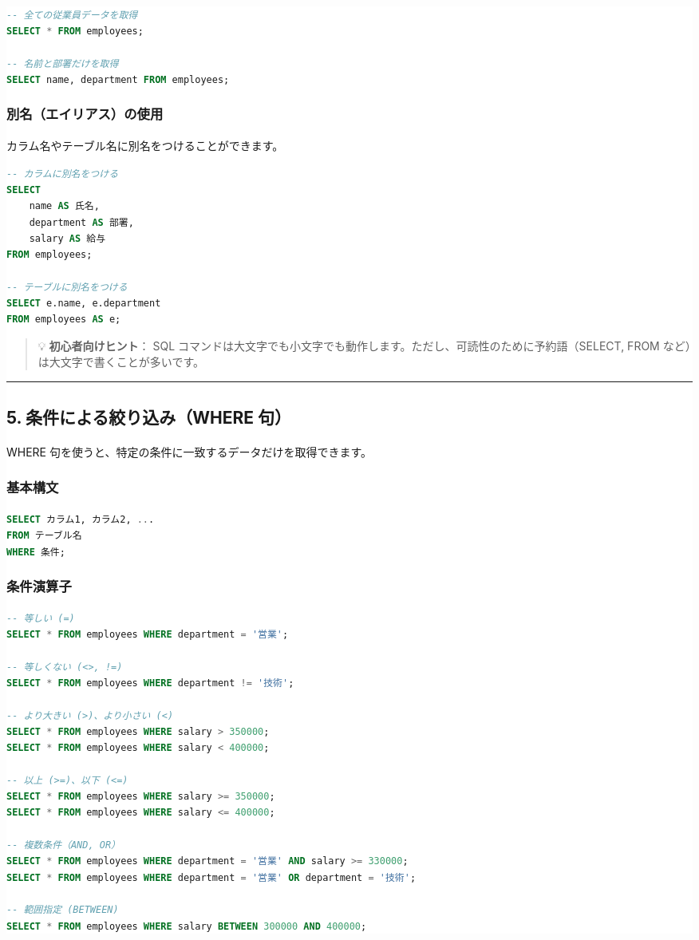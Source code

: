 ```sql
-- 全ての従業員データを取得
SELECT * FROM employees;

-- 名前と部署だけを取得
SELECT name, department FROM employees;
```

### 別名（エイリアス）の使用

カラム名やテーブル名に別名をつけることができます。

```sql
-- カラムに別名をつける
SELECT
    name AS 氏名,
    department AS 部署,
    salary AS 給与
FROM employees;

-- テーブルに別名をつける
SELECT e.name, e.department
FROM employees AS e;
```

> 💡 **初心者向けヒント**：
> SQL コマンドは大文字でも小文字でも動作します。ただし、可読性のために予約語（SELECT, FROM など）は大文字で書くことが多いです。

---

## 5. 条件による絞り込み（WHERE 句）

WHERE 句を使うと、特定の条件に一致するデータだけを取得できます。

### 基本構文

```sql
SELECT カラム1, カラム2, ...
FROM テーブル名
WHERE 条件;
```

### 条件演算子

```sql
-- 等しい (=)
SELECT * FROM employees WHERE department = '営業';

-- 等しくない (<>, !=)
SELECT * FROM employees WHERE department != '技術';

-- より大きい (>)、より小さい (<)
SELECT * FROM employees WHERE salary > 350000;
SELECT * FROM employees WHERE salary < 400000;

-- 以上 (>=)、以下 (<=)
SELECT * FROM employees WHERE salary >= 350000;
SELECT * FROM employees WHERE salary <= 400000;

-- 複数条件（AND, OR）
SELECT * FROM employees WHERE department = '営業' AND salary >= 330000;
SELECT * FROM employees WHERE department = '営業' OR department = '技術';

-- 範囲指定 (BETWEEN)
SELECT * FROM employees WHERE salary BETWEEN 300000 AND 400000;

```